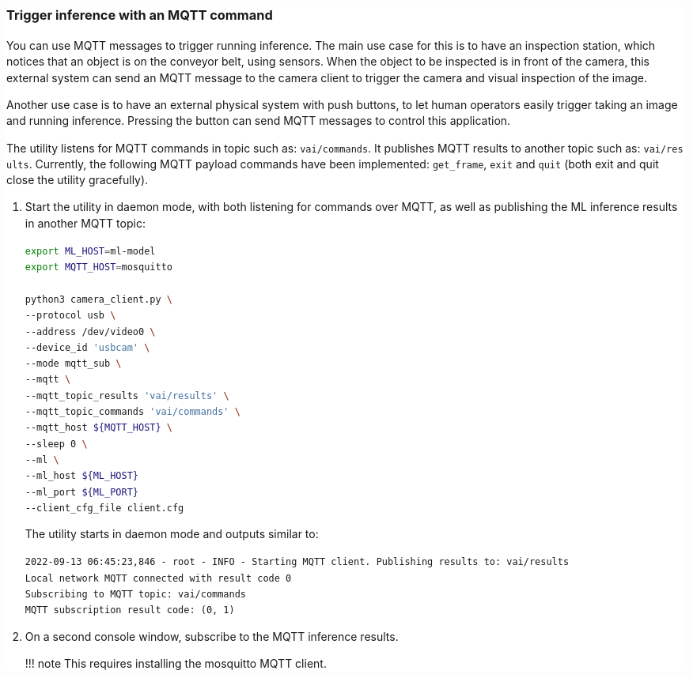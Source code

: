 ### Trigger inference with an MQTT command

You can use MQTT messages to trigger running inference.
The main use case for this is to have an inspection station, which notices
that an object is on the conveyor belt, using sensors. When the object
to be inspected is in front of the camera, this external system can send an
MQTT message to the camera client to trigger the camera and visual inspection
of the image.

Another use case is to have an external physical system with push buttons, to
let human operators easily trigger taking an image and running inference.
Pressing the button can send MQTT messages to control this application.

The utility listens for MQTT commands in topic such as: `vai/commands`. It
publishes MQTT results to another topic such as: `vai/results`.
Currently, the following MQTT payload commands have been implemented:
`get_frame`, `exit` and `quit` (both exit and quit close the utility
gracefully).

1.  Start the utility in daemon mode, with both listening for commands over
    MQTT, as well as publishing the ML inference results in another MQTT
    topic:

    ```sh
    export ML_HOST=ml-model
    export MQTT_HOST=mosquitto

    python3 camera_client.py \
    --protocol usb \
    --address /dev/video0 \
    --device_id 'usbcam' \
    --mode mqtt_sub \
    --mqtt \
    --mqtt_topic_results 'vai/results' \
    --mqtt_topic_commands 'vai/commands' \
    --mqtt_host ${MQTT_HOST} \
    --sleep 0 \
    --ml \
    --ml_host ${ML_HOST}
    --ml_port ${ML_PORT}
    --client_cfg_file client.cfg
    ```

    The utility starts in daemon mode and outputs similar to:

    ```text
    2022-09-13 06:45:23,846 - root - INFO - Starting MQTT client. Publishing results to: vai/results
    Local network MQTT connected with result code 0
    Subscribing to MQTT topic: vai/commands
    MQTT subscription result code: (0, 1)
    ```

1.  On a second console window, subscribe to the MQTT inference results.

    !!! note
        This requires installing the mosquitto MQTT client.
